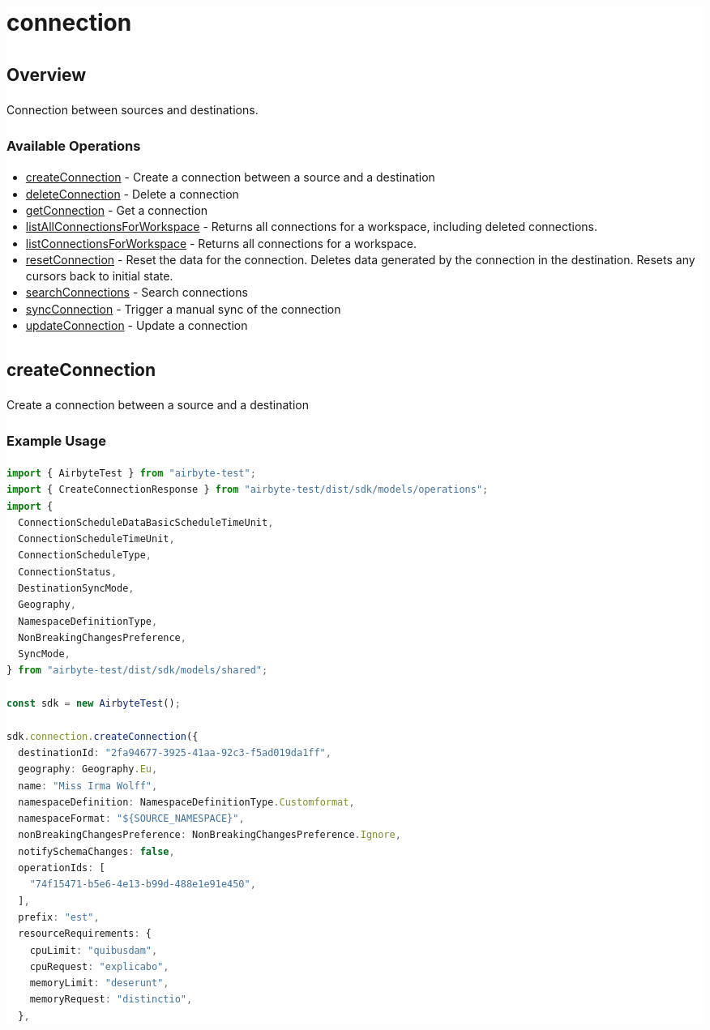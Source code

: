 # connection

## Overview

Connection between sources and destinations.

### Available Operations

* [createConnection](#createconnection) - Create a connection between a source and a destination
* [deleteConnection](#deleteconnection) - Delete a connection
* [getConnection](#getconnection) - Get a connection
* [listAllConnectionsForWorkspace](#listallconnectionsforworkspace) - Returns all connections for a workspace, including deleted connections.
* [listConnectionsForWorkspace](#listconnectionsforworkspace) - Returns all connections for a workspace.
* [resetConnection](#resetconnection) - Reset the data for the connection. Deletes data generated by the connection in the destination. Resets any cursors back to initial state.
* [searchConnections](#searchconnections) - Search connections
* [syncConnection](#syncconnection) - Trigger a manual sync of the connection
* [updateConnection](#updateconnection) - Update a connection

## createConnection

Create a connection between a source and a destination

### Example Usage

```typescript
import { AirbyteTest } from "airbyte-test";
import { CreateConnectionResponse } from "airbyte-test/dist/sdk/models/operations";
import {
  ConnectionScheduleDataBasicScheduleTimeUnit,
  ConnectionScheduleTimeUnit,
  ConnectionScheduleType,
  ConnectionStatus,
  DestinationSyncMode,
  Geography,
  NamespaceDefinitionType,
  NonBreakingChangesPreference,
  SyncMode,
} from "airbyte-test/dist/sdk/models/shared";

const sdk = new AirbyteTest();

sdk.connection.createConnection({
  destinationId: "2fa94677-3925-41aa-92c3-f5ad019da1ff",
  geography: Geography.Eu,
  name: "Miss Irma Wolff",
  namespaceDefinition: NamespaceDefinitionType.Customformat,
  namespaceFormat: "${SOURCE_NAMESPACE}",
  nonBreakingChangesPreference: NonBreakingChangesPreference.Ignore,
  notifySchemaChanges: false,
  operationIds: [
    "74f15471-b5e6-4e13-b99d-488e1e91e450",
  ],
  prefix: "est",
  resourceRequirements: {
    cpuLimit: "quibusdam",
    cpuRequest: "explicabo",
    memoryLimit: "deserunt",
    memoryRequest: "distinctio",
  },
```